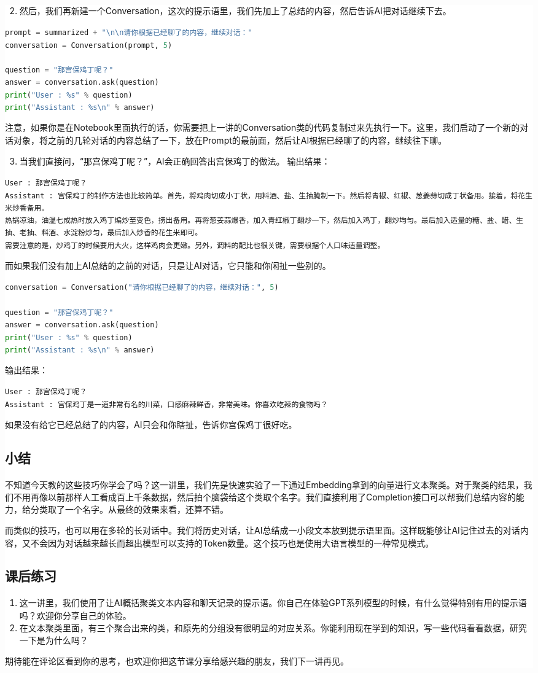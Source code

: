 2. 然后，我们再新建一个Conversation，这次的提示语里，我们先加上了总结的内容，然后告诉AI把对话继续下去。
```python
prompt = summarized + "\n\n请你根据已经聊了的内容，继续对话："
conversation = Conversation(prompt, 5)

question = "那宫保鸡丁呢？"
answer = conversation.ask(question)
print("User : %s" % question)
print("Assistant : %s\n" % answer)
```
注意，如果你是在Notebook里面执行的话，你需要把上一讲的Conversation类的代码复制过来先执行一下。这里，我们启动了一个新的对话对象，将之前的几轮对话的内容总结了一下，放在Prompt的最前面，然后让AI根据已经聊了的内容，继续往下聊。

3. 当我们直接问，“那宫保鸡丁呢？”，AI会正确回答出宫保鸡丁的做法。
输出结果：

```python
User : 那宫保鸡丁呢？
Assistant : 宫保鸡丁的制作方法也比较简单。首先，将鸡肉切成小丁状，用料酒、盐、生抽腌制一下。然后将青椒、红椒、葱姜蒜切成丁状备用。接着，将花生米炒香备用。
热锅凉油，油温七成热时放入鸡丁煸炒至变色，捞出备用。再将葱姜蒜爆香，加入青红椒丁翻炒一下，然后加入鸡丁，翻炒均匀。最后加入适量的糖、盐、醋、生抽、老抽、料酒、水淀粉炒匀，最后加入炒香的花生米即可。
需要注意的是，炒鸡丁的时候要用大火，这样鸡肉会更嫩。另外，调料的配比也很关键，需要根据个人口味适量调整。
```

而如果我们没有加上AI总结的之前的对话，只是让AI对话，它只能和你闲扯一些别的。

```python
conversation = Conversation("请你根据已经聊了的内容，继续对话：", 5)

question = "那宫保鸡丁呢？"
answer = conversation.ask(question)
print("User : %s" % question)
print("Assistant : %s\n" % answer)
```

输出结果：

```python
User : 那宫保鸡丁呢？
Assistant : 宫保鸡丁是一道非常有名的川菜，口感麻辣鲜香，非常美味。你喜欢吃辣的食物吗？
```

如果没有给它已经总结了的内容，AI只会和你瞎扯，告诉你宫保鸡丁很好吃。

## 小结

不知道今天教的这些技巧你学会了吗？这一讲里，我们先是快速实验了一下通过Embedding拿到的向量进行文本聚类。对于聚类的结果，我们不用再像以前那样人工看成百上千条数据，然后拍个脑袋给这个类取个名字。我们直接利用了Completion接口可以帮我们总结内容的能力，给分类取了一个名字。从最终的效果来看，还算不错。

而类似的技巧，也可以用在多轮的长对话中。我们将历史对话，让AI总结成一小段文本放到提示语里面。这样既能够让AI记住过去的对话内容，又不会因为对话越来越长而超出模型可以支持的Token数量。这个技巧也是使用大语言模型的一种常见模式。

## 课后练习

1. 这一讲里，我们使用了让AI概括聚类文本内容和聊天记录的提示语。你自己在体验GPT系列模型的时候，有什么觉得特别有用的提示语吗？欢迎你分享自己的体验。
2. 在文本聚类里面，有三个聚合出来的类，和原先的分组没有很明显的对应关系。你能利用现在学到的知识，写一些代码看看数据，研究一下是为什么吗？

期待能在评论区看到你的思考，也欢迎你把这节课分享给感兴趣的朋友，我们下一讲再见。


